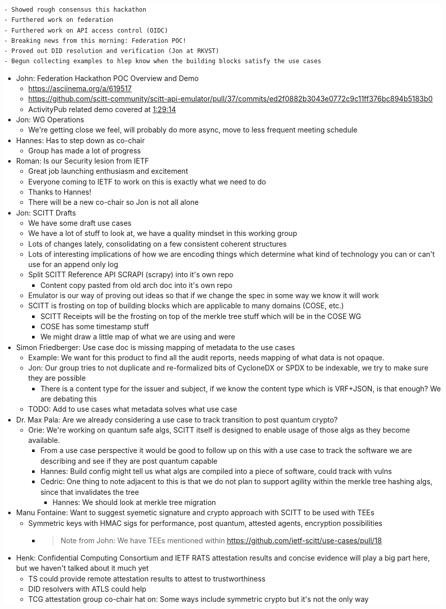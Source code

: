     - Showed rough consensus this hackathon
    - Furthered work on federation
    - Furthered work on API access control (OIDC)
    - Breaking news from this morning: Federation POC!
    - Proved out DID resolution and verification (Jon at RKVST)
    - Begun collecting examples to hlep know when the building blocks satisfy the use cases
  - John: Federation Hackathon POC Overview and Demo
    - https://asciinema.org/a/619517
    - https://github.com/scitt-community/scitt-api-emulator/pull/37/commits/ed2f0882b3043e0772c9c11ff376bc894b5183b0
    - ActivityPub related demo covered at [1:29:14](https://www.youtube.com/watch?v=zEGob4oqca4&t=5354s)
- Jon: WG Operations
  - We're getting close we feel, will probably do more async, move to less frequent meeting schedule
- Hannes: Has to step down as co-chair
  - Group has made a lot of progress
- Roman: Is our Security lesion from IETF
  - Great job launching enthusiasm and excitement
  - Everyone coming to IETF to work on this is exactly what we need to do
  - Thanks to Hannes!
  - There will be a new co-chair so Jon is not all alone
- Jon: SCITT Drafts
  - We have some draft use cases
  - We have a lot of stuff to look at, we have a quality mindset in this working group
  - Lots of changes lately, consolidating on a few consistent coherent structures
  - Lots of interesting implications of how we are encoding things which determine what kind of technology you can or can't use for an append only log
  - Split SCITT Reference API SCRAPI (scrapy) into it's own repo
    - Content copy pasted from old arch doc into it's own repo
  - Emulator is our way of proving out ideas so that if we change the spec in some way we know it will work
  - SCITT is frosting on top of building blocks which are applicable to many domains (COSE, etc.)
    - SCITT Receipts will be the frosting on top of the merkle tree stuff which will be in the COSE WG
    - COSE has some timestamp stuff
    - We might draw a little map of what we are using and were
- Simon Friedberger: Use case doc is missing mapping of metadata to the use cases
  - Example: We want for this product to find all the audit reports, needs mapping of what data is not opaque.
  - Jon: Our group tries to not duplicate and re-formalized bits of CycloneDX or SPDX to be indexable, we try to make sure they are possible
    - There is a content type for the issuer and subject, if we know the content type which is VRF+JSON, is that enough? We are debating this
  - TODO: Add to use cases what metadata solves what use case
- Dr. Max Pala: Are we already considering a use case to track transition to post quantum crypto?
  - Orie: We're working on quantum safe algs, SCITT itself is designed to enable usage of those algs as they become available.
    - From a use case perspective it would be good to follow up on this with a use case to track the software we are describing and see if they are post quantum capable
    - Hannes: Build config might tell us what algs are compiled into a piece of software, could track with vulns
    - Cedric: One thing to note adjacent to this is that we do not plan to support agility within the merkle tree hashing algs, since that invalidates the tree
      - Hannes: We should look at merkle tree migration
- Manu Fontaine: Want to suggest syemetic signature and crypto approach with SCITT to be used with TEEs
  - Symmetric keys with HMAC sigs for performance, post quantum, attested agents, encryption possibilities
    - > Note from John: We have TEEs mentioned within https://github.com/ietf-scitt/use-cases/pull/18
- Henk: Confidential Computing Consortium and IETF RATS attestation results and concise evidence will play a big part here, but we haven't talked about it much yet
  - TS could provide remote attestation results to attest to trustworthiness
  - DID resolvers with ATLS could help
  - TCG attestation group co-chair hat on: Some ways include symmetric crypto but it's not the only way